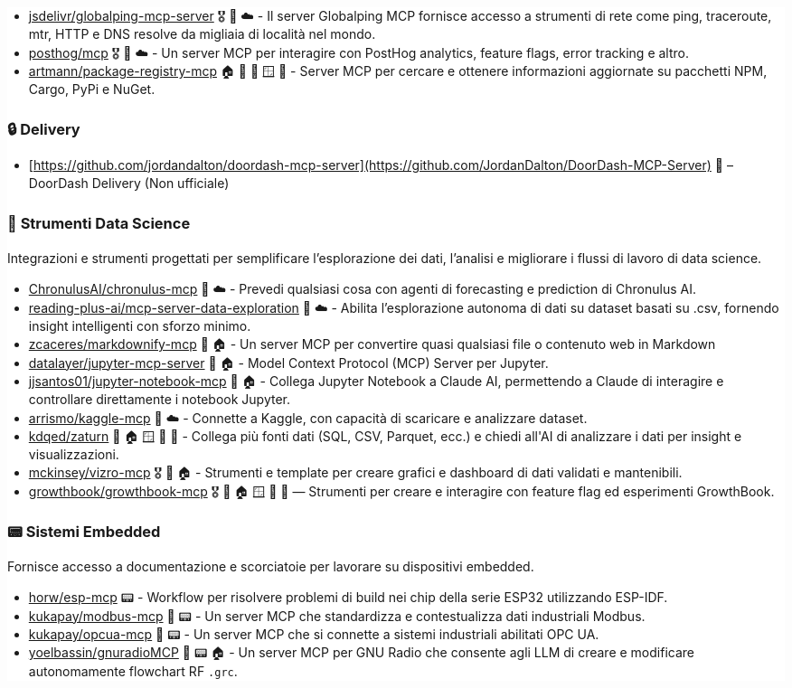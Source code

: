 - [jsdelivr/globalping-mcp-server](https://github.com/jsdelivr/globalping-mcp-server) 🎖️ 📇 ☁️ - Il server Globalping MCP fornisce accesso a strumenti di rete come ping, traceroute, mtr, HTTP e DNS resolve da migliaia di località nel mondo.
- [posthog/mcp](https://github.com/posthog/mcp) 🎖️ 📇 ☁️ - Un server MCP per interagire con PostHog analytics, feature flags, error tracking e altro.
- [artmann/package-registry-mcp](https://github.com/artmann/package-registry-mcp) 🏠 📇 🍎 🪟 🐧 - Server MCP per cercare e ottenere informazioni aggiornate su pacchetti NPM, Cargo, PyPi e NuGet.

### 🔒 <a name="delivery"></a>Delivery

- [https://github.com/jordandalton/doordash-mcp-server](https://github.com/JordanDalton/DoorDash-MCP-Server) 🐍 – DoorDash Delivery (Non ufficiale)

### 🧮 <a name="data-science-tools"></a>Strumenti Data Science

Integrazioni e strumenti progettati per semplificare l’esplorazione dei dati, l’analisi e migliorare i flussi di lavoro di data science.

- [ChronulusAI/chronulus-mcp](https://github.com/ChronulusAI/chronulus-mcp) 🐍 ☁️ - Prevedi qualsiasi cosa con agenti di forecasting e prediction di Chronulus AI.
- [reading-plus-ai/mcp-server-data-exploration](https://github.com/reading-plus-ai/mcp-server-data-exploration) 🐍 ☁️ - Abilita l’esplorazione autonoma di dati su dataset basati su .csv, fornendo insight intelligenti con sforzo minimo.
- [zcaceres/markdownify-mcp](https://github.com/zcaceres/markdownify-mcp) 📇 🏠 - Un server MCP per convertire quasi qualsiasi file o contenuto web in Markdown
- [datalayer/jupyter-mcp-server](https://github.com/datalayer/jupyter-mcp-server) 🐍 🏠 - Model Context Protocol (MCP) Server per Jupyter.
- [jjsantos01/jupyter-notebook-mcp](https://github.com/jjsantos01/jupyter-notebook-mcp) 🐍 🏠 - Collega Jupyter Notebook a Claude AI, permettendo a Claude di interagire e controllare direttamente i notebook Jupyter.
- [arrismo/kaggle-mcp](https://github.com/arrismo/kaggle-mcp) 🐍 ☁️ - Connette a Kaggle, con capacità di scaricare e analizzare dataset.
- [kdqed/zaturn](https://github.com/kdqed/zaturn) 🐍 🏠 🪟 🐧 🍎 - Collega più fonti dati (SQL, CSV, Parquet, ecc.) e chiedi all'AI di analizzare i dati per insight e visualizzazioni.
- [mckinsey/vizro-mcp](https://github.com/mckinsey/vizro/tree/main/vizro-mcp) 🎖️ 🐍 🏠 - Strumenti e template per creare grafici e dashboard di dati validati e mantenibili.
- [growthbook/growthbook-mcp](https://github.com/growthbook/growthbook-mcp) 🎖️ 📇 🏠 🪟 🐧 🍎 — Strumenti per creare e interagire con feature flag ed esperimenti GrowthBook.

### 📟 <a name="embedded-system"></a>Sistemi Embedded

Fornisce accesso a documentazione e scorciatoie per lavorare su dispositivi embedded.

- [horw/esp-mcp](https://github.com/horw/esp-mcp) 📟 - Workflow per risolvere problemi di build nei chip della serie ESP32 utilizzando ESP-IDF.
- [kukapay/modbus-mcp](https://github.com/kukapay/modbus-mcp) 🐍 📟 - Un server MCP che standardizza e contestualizza dati industriali Modbus.
- [kukapay/opcua-mcp](https://github.com/kukapay/opcua-mcp) 🐍 📟 - Un server MCP che si connette a sistemi industriali abilitati OPC UA.
- [yoelbassin/gnuradioMCP](https://github.com/yoelbassin/gnuradioMCP) 🐍 📟 🏠 - Un server MCP per GNU Radio che consente agli LLM di creare e modificare autonomamente flowchart RF `.grc`.
